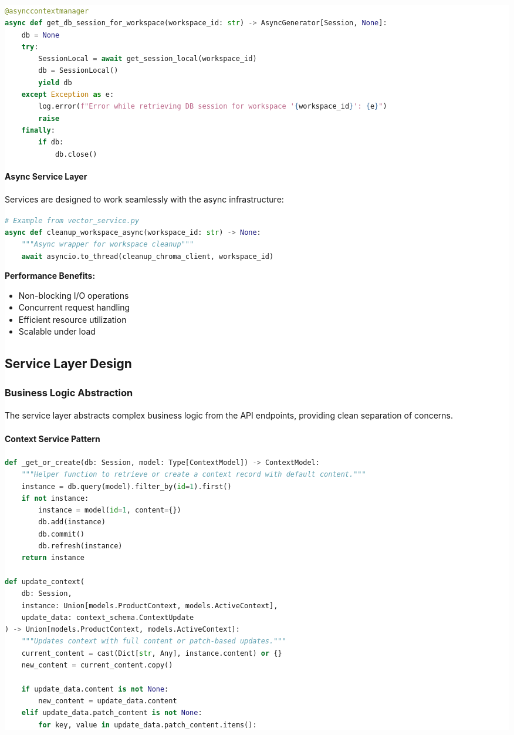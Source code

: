 ```python
@asynccontextmanager
async def get_db_session_for_workspace(workspace_id: str) -> AsyncGenerator[Session, None]:
    db = None
    try:
        SessionLocal = await get_session_local(workspace_id)
        db = SessionLocal()
        yield db
    except Exception as e:
        log.error(f"Error while retrieving DB session for workspace '{workspace_id}': {e}")
        raise
    finally:
        if db:
            db.close()
```

#### Async Service Layer

Services are designed to work seamlessly with the async infrastructure:

```python
# Example from vector_service.py
async def cleanup_workspace_async(workspace_id: str) -> None:
    """Async wrapper for workspace cleanup"""
    await asyncio.to_thread(cleanup_chroma_client, workspace_id)
```

**Performance Benefits:**
- Non-blocking I/O operations
- Concurrent request handling
- Efficient resource utilization
- Scalable under load

## Service Layer Design

### Business Logic Abstraction

The service layer abstracts complex business logic from the API endpoints, providing clean separation of concerns.

#### Context Service Pattern

```python
def _get_or_create(db: Session, model: Type[ContextModel]) -> ContextModel:
    """Helper function to retrieve or create a context record with default content."""
    instance = db.query(model).filter_by(id=1).first()
    if not instance:
        instance = model(id=1, content={})
        db.add(instance)
        db.commit()
        db.refresh(instance)
    return instance

def update_context(
    db: Session,
    instance: Union[models.ProductContext, models.ActiveContext],
    update_data: context_schema.ContextUpdate
) -> Union[models.ProductContext, models.ActiveContext]:
    """Updates context with full content or patch-based updates."""
    current_content = cast(Dict[str, Any], instance.content) or {}
    new_content = current_content.copy()
    
    if update_data.content is not None:
        new_content = update_data.content
    elif update_data.patch_content is not None:
        for key, value in update_data.patch_content.items():
```
